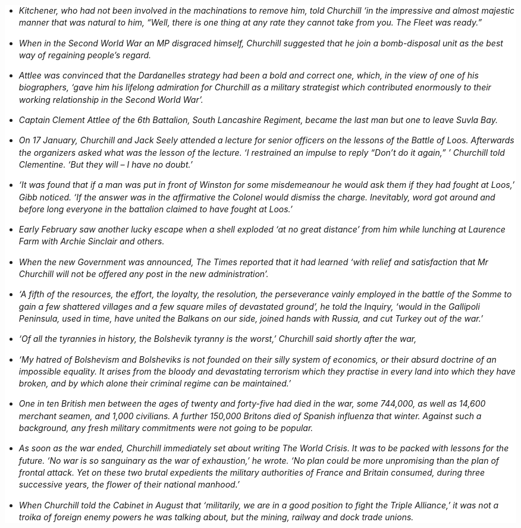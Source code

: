 - *Kitchener, who had not been involved in the machinations to remove him, told Churchill ‘in the impressive and almost majestic manner that was natural to him, “Well, there is one thing at any rate they cannot take from you. The Fleet was ready.”* 
 
- *When in the Second World War an MP disgraced himself, Churchill suggested that he join a bomb-disposal unit as the best way of regaining people’s regard.* 
 
- *Attlee was convinced that the Dardanelles strategy had been a bold and correct one, which, in the view of one of his biographers, ‘gave him his lifelong admiration for Churchill as a military strategist which contributed enormously to their working relationship in the Second World War’.* 
 
- *Captain Clement Attlee of the 6th Battalion, South Lancashire Regiment, became the last man but one to leave Suvla Bay.* 
 
- *On 17 January, Churchill and Jack Seely attended a lecture for senior officers on the lessons of the Battle of Loos. Afterwards the organizers asked what was the lesson of the lecture. ‘I restrained an impulse to reply “Don’t do it again,” ’ Churchill told Clementine. ‘But they will – I have no doubt.’* 
 
- *‘It was found that if a man was put in front of Winston for some misdemeanour he would ask them if they had fought at Loos,’ Gibb noticed. ‘If the answer was in the affirmative the Colonel would dismiss the charge. Inevitably, word got around and before long everyone in the battalion claimed to have fought at Loos.’* 
 
- *Early February saw another lucky escape when a shell exploded ‘at no great distance’ from him while lunching at Laurence Farm with Archie Sinclair and others.* 
 
- *When the new Government was announced, The Times reported that it had learned ‘with relief and satisfaction that Mr Churchill will not be offered any post in the new administration’.* 
 
- *‘A fifth of the resources, the effort, the loyalty, the resolution, the perseverance vainly employed in the battle of the Somme to gain a few shattered villages and a few square miles of devastated ground’, he told the Inquiry, ‘would in the Gallipoli Peninsula, used in time, have united the Balkans on our side, joined hands with Russia, and cut Turkey out of the war.’* 
 
- *‘Of all the tyrannies in history, the Bolshevik tyranny is the worst,’ Churchill said shortly after the war,* 
 
- *‘My hatred of Bolshevism and Bolsheviks is not founded on their silly system of economics, or their absurd doctrine of an impossible equality. It arises from the bloody and devastating terrorism which they practise in every land into which they have broken, and by which alone their criminal regime can be maintained.’* 
 
- *One in ten British men between the ages of twenty and forty-five had died in the war, some 744,000, as well as 14,600 merchant seamen, and 1,000 civilians. A further 150,000 Britons died of Spanish influenza that winter. Against such a background, any fresh military commitments were not going to be popular.* 
 
- *As soon as the war ended, Churchill immediately set about writing The World Crisis. It was to be packed with lessons for the future. ‘No war is so sanguinary as the war of exhaustion,’ he wrote. ‘No plan could be more unpromising than the plan of frontal attack. Yet on these two brutal expedients the military authorities of France and Britain consumed, during three successive years, the flower of their national manhood.’* 
 
- *When Churchill told the Cabinet in August that ‘militarily, we are in a good position to fight the Triple Alliance,’ it was not a troika of foreign enemy powers he was talking about, but the mining, railway and dock trade unions.* 
 